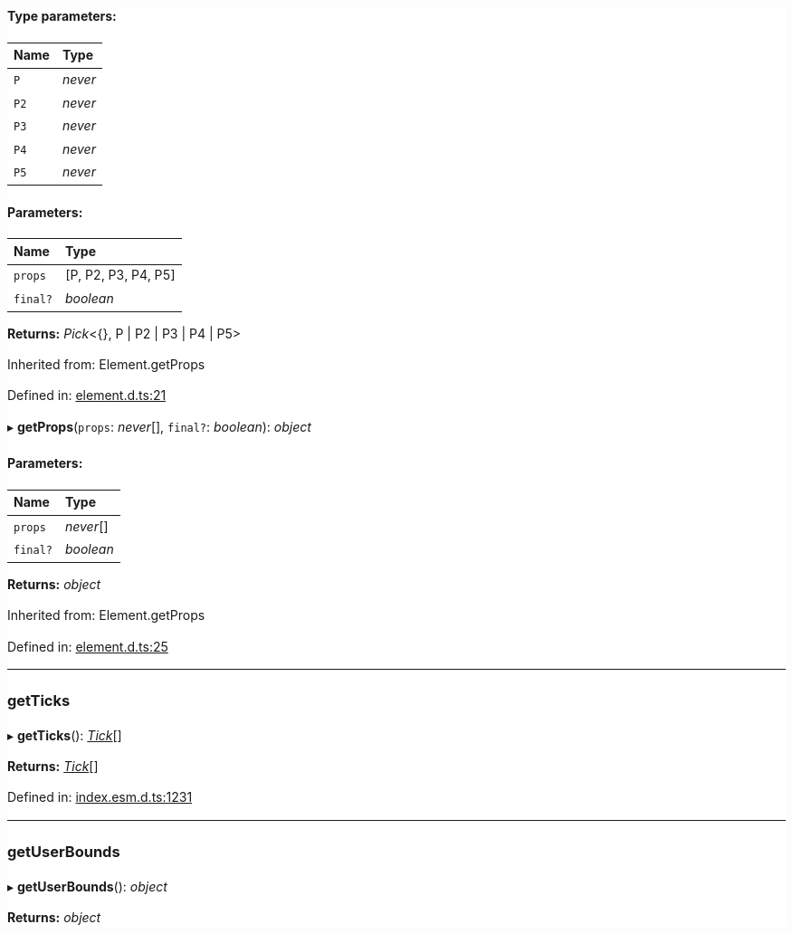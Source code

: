 #### Type parameters:

Name | Type |
:------ | :------ |
`P` | *never* |
`P2` | *never* |
`P3` | *never* |
`P4` | *never* |
`P5` | *never* |

#### Parameters:

Name | Type |
:------ | :------ |
`props` | [P, P2, P3, P4, P5] |
`final?` | *boolean* |

**Returns:** *Pick*<{}, P \| P2 \| P3 \| P4 \| P5\>

Inherited from: Element.getProps

Defined in: [element.d.ts:21](https://github.com/chartjs/Chart.js/blob/b319f2cf/types/element.d.ts#L21)

▸ **getProps**(`props`: *never*[], `final?`: *boolean*): *object*

#### Parameters:

Name | Type |
:------ | :------ |
`props` | *never*[] |
`final?` | *boolean* |

**Returns:** *object*

Inherited from: Element.getProps

Defined in: [element.d.ts:25](https://github.com/chartjs/Chart.js/blob/b319f2cf/types/element.d.ts#L25)

___

### getTicks

▸ **getTicks**(): [*Tick*](../interfaces/tick.md)[]

**Returns:** [*Tick*](../interfaces/tick.md)[]

Defined in: [index.esm.d.ts:1231](https://github.com/chartjs/Chart.js/blob/b319f2cf/types/index.esm.d.ts#L1231)

___

### getUserBounds

▸ **getUserBounds**(): *object*

**Returns:** *object*

